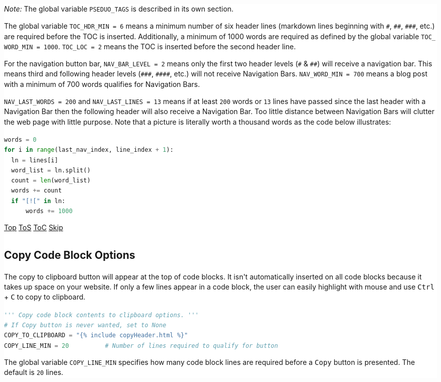 *Note:* The global variable `PSEDUO_TAGS` is described in its own section.

The global variable `TOC_HDR_MIN = 6` means a minimum number of six
header lines (markdown lines beginning with `#`, `##`, `###`, etc.)
are required before the TOC is inserted. Additionally,
a minimum of 1000 words are required as defined by the global
variable `TOC_WORD_MIN = 1000`. `TOC_LOC = 2` means the
TOC is inserted before the second header line.

For the navigation button bar, `NAV_BAR_LEVEL = 2` means only the
first two header levels (`#` & `##`) will receive a navigation bar.
This means third and following header levels (`###`, `####`, etc.)
will not receive Navigation Bars. `NAV_WORD_MIN = 700` means a
blog post with a minimum of 700 words qualifies for Navigation Bars.

`NAV_LAST_WORDS = 200` and `NAV_LAST_LINES = 13` means if at least
`200` words or `13` lines have passed since the last header with
a Navigation Bar then the following header will also receive a
Navigation Bar. Too little distance between Navigation Bars will
clutter the web page with little purpose. Note that a picture is
literally worth a thousand words as the code below illustrates:

``` python
words = 0
for i in range(last_nav_index, line_index + 1):
  ln = lines[i]
  word_list = ln.split()
  count = len(word_list)
  words += count
  if "[![" in ln:
      words += 1000
```

<a id="hdr18"></a>
<div class="hdr-bar">  <a href="#">Top</a>  <a href="#hdr17">ToS</a>  <a href="#hdr2">ToC</a>  <a href="#hdr19">Skip</a></div>

## Copy Code Block Options

The copy to clipboard button will appear at the top of code blocks.
It isn't automatically inserted on all code blocks because it
takes up space on your website. If only a few lines appear in a
code block, the user can easily highlight with mouse and use
<kbd>Ctrl</kbd> + <kbd>C</kbd> to copy to clipboard.

``` python
''' Copy code block contents to clipboard options. '''
# If Copy button is never wanted, set to None
COPY_TO_CLIPBOARD = "{% include copyHeader.html %}"
COPY_LINE_MIN = 20          # Number of lines required to qualify for button
```

The global variable `COPY_LINE_MIN` specifies how many code block
lines are required before a <kbd>Copy</kbd> button is presented.
The default is `20` lines.
